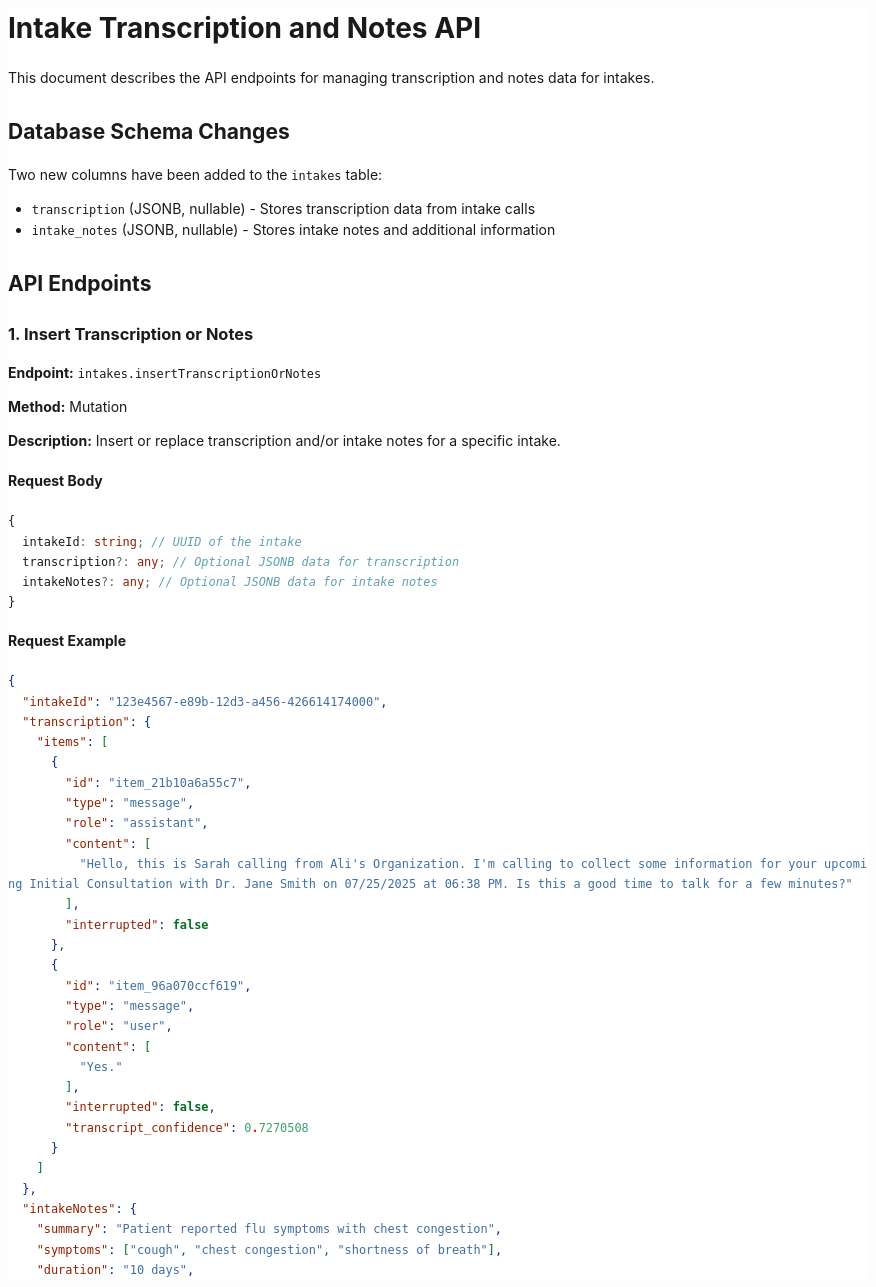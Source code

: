 # Intake Transcription and Notes API

This document describes the API endpoints for managing transcription and notes data for intakes.

## Database Schema Changes

Two new columns have been added to the `intakes` table:

- `transcription` (JSONB, nullable) - Stores transcription data from intake calls
- `intake_notes` (JSONB, nullable) - Stores intake notes and additional information

## API Endpoints

### 1. Insert Transcription or Notes

**Endpoint:** `intakes.insertTranscriptionOrNotes`

**Method:** Mutation

**Description:** Insert or replace transcription and/or intake notes for a specific intake.

#### Request Body

```typescript
{
  intakeId: string; // UUID of the intake
  transcription?: any; // Optional JSONB data for transcription
  intakeNotes?: any; // Optional JSONB data for intake notes
}
```

#### Request Example

```json
{
  "intakeId": "123e4567-e89b-12d3-a456-426614174000",
  "transcription": {
    "items": [
      {
        "id": "item_21b10a6a55c7",
        "type": "message",
        "role": "assistant",
        "content": [
          "Hello, this is Sarah calling from Ali's Organization. I'm calling to collect some information for your upcoming Initial Consultation with Dr. Jane Smith on 07/25/2025 at 06:38 PM. Is this a good time to talk for a few minutes?"
        ],
        "interrupted": false
      },
      {
        "id": "item_96a070ccf619",
        "type": "message",
        "role": "user",
        "content": [
          "Yes."
        ],
        "interrupted": false,
        "transcript_confidence": 0.7270508
      }
    ]
  },
  "intakeNotes": {
    "summary": "Patient reported flu symptoms with chest congestion",
    "symptoms": ["cough", "chest congestion", "shortness of breath"],
    "duration": "10 days",
```
